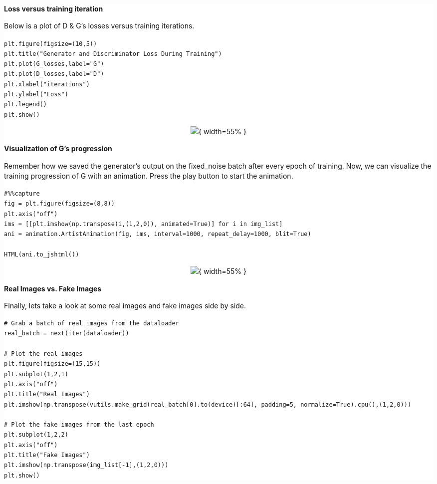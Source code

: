 **Loss versus training iteration**

Below is a plot of D & G’s losses versus training iterations.

```
plt.figure(figsize=(10,5))
plt.title("Generator and Discriminator Loss During Training")
plt.plot(G_losses,label="G")
plt.plot(D_losses,label="D")
plt.xlabel("iterations")
plt.ylabel("Loss")
plt.legend()
plt.show()
```

<center>

![](http://images.iterate.site/blog/image/20190629/rjN6OVxY587i.png?imageslim){ width=55% }
</center>

**Visualization of G’s progression**

Remember how we saved the generator’s output on the fixed_noise batch after every epoch of training. Now, we can visualize the training progression of G with an animation. Press the play button to start the animation.

```
#%%capture
fig = plt.figure(figsize=(8,8))
plt.axis("off")
ims = [[plt.imshow(np.transpose(i,(1,2,0)), animated=True)] for i in img_list]
ani = animation.ArtistAnimation(fig, ims, interval=1000, repeat_delay=1000, blit=True)

HTML(ani.to_jshtml())
```
<center>

![](http://images.iterate.site/blog/image/20190629/XDbt4cAaHAeY.png?imageslim){ width=55% }
</center>


**Real Images vs. Fake Images**

Finally, lets take a look at some real images and fake images side by side.

```
# Grab a batch of real images from the dataloader
real_batch = next(iter(dataloader))

# Plot the real images
plt.figure(figsize=(15,15))
plt.subplot(1,2,1)
plt.axis("off")
plt.title("Real Images")
plt.imshow(np.transpose(vutils.make_grid(real_batch[0].to(device)[:64], padding=5, normalize=True).cpu(),(1,2,0)))

# Plot the fake images from the last epoch
plt.subplot(1,2,2)
plt.axis("off")
plt.title("Fake Images")
plt.imshow(np.transpose(img_list[-1],(1,2,0)))
plt.show()
```
<center>
